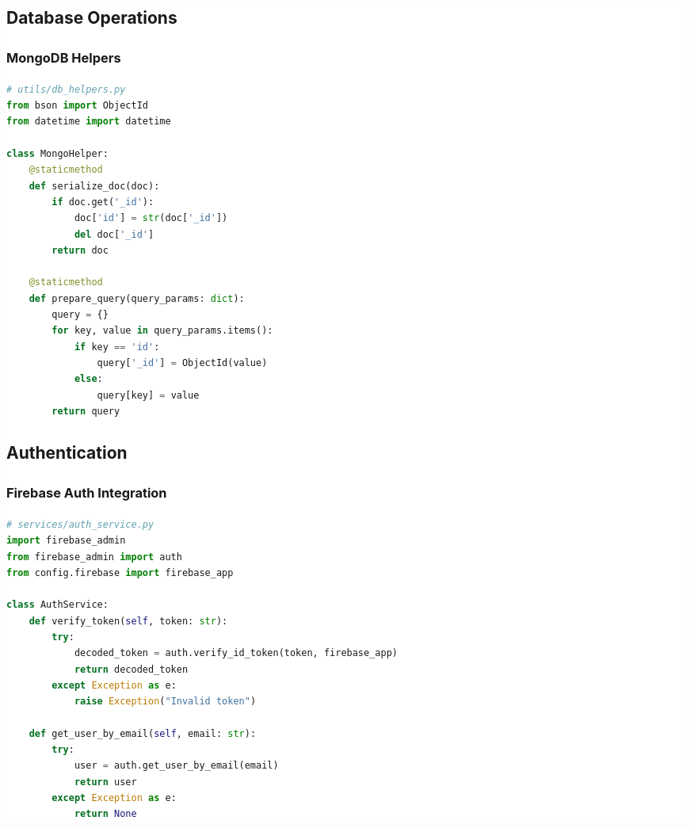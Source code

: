 ## Database Operations

### MongoDB Helpers
```python
# utils/db_helpers.py
from bson import ObjectId
from datetime import datetime

class MongoHelper:
    @staticmethod
    def serialize_doc(doc):
        if doc.get('_id'):
            doc['id'] = str(doc['_id'])
            del doc['_id']
        return doc

    @staticmethod
    def prepare_query(query_params: dict):
        query = {}
        for key, value in query_params.items():
            if key == 'id':
                query['_id'] = ObjectId(value)
            else:
                query[key] = value
        return query
```

## Authentication

### Firebase Auth Integration
```python
# services/auth_service.py
import firebase_admin
from firebase_admin import auth
from config.firebase import firebase_app

class AuthService:
    def verify_token(self, token: str):
        try:
            decoded_token = auth.verify_id_token(token, firebase_app)
            return decoded_token
        except Exception as e:
            raise Exception("Invalid token")

    def get_user_by_email(self, email: str):
        try:
            user = auth.get_user_by_email(email)
            return user
        except Exception as e:
            return None
```
